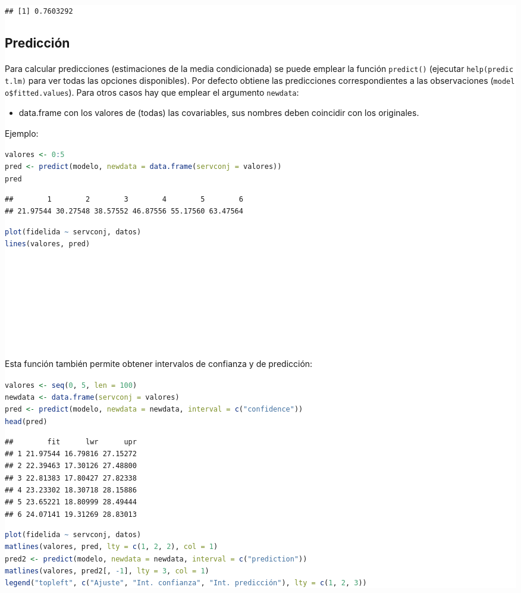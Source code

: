 ```
## [1] 0.7603292
```

Predicción
----------
Para calcular predicciones (estimaciones de la media condicionada) se puede emplear la función `predict()` (ejecutar `help(predict.lm)` para ver todas las opciones disponibles).
Por defecto obtiene las predicciones correspondientes a las observaciones (`modelo$fitted.values`). Para otros casos hay que emplear el argumento `newdata`:

-   data.frame con los valores de (todas) las covariables, sus nombres 
    deben coincidir con los originales.

Ejemplo:

```r
valores <- 0:5
pred <- predict(modelo, newdata = data.frame(servconj = valores))
pred
```

```
##        1        2        3        4        5        6 
## 21.97544 30.27548 38.57552 46.87556 55.17560 63.47564
```

```r
plot(fidelida ~ servconj, datos)
lines(valores, pred)
```

![](08-ModelosLineales_files/figure-latex/unnamed-chunk-10-1.pdf) 


Esta función también permite obtener intervalos de confianza y de predicción:

```r
valores <- seq(0, 5, len = 100)
newdata <- data.frame(servconj = valores)
pred <- predict(modelo, newdata = newdata, interval = c("confidence"))
head(pred)
```

```
##        fit      lwr      upr
## 1 21.97544 16.79816 27.15272
## 2 22.39463 17.30126 27.48800
## 3 22.81383 17.80427 27.82338
## 4 23.23302 18.30718 28.15886
## 5 23.65221 18.80999 28.49444
## 6 24.07141 19.31269 28.83013
```

```r
plot(fidelida ~ servconj, datos)
matlines(valores, pred, lty = c(1, 2, 2), col = 1)
pred2 <- predict(modelo, newdata = newdata, interval = c("prediction"))
matlines(valores, pred2[, -1], lty = 3, col = 1)
legend("topleft", c("Ajuste", "Int. confianza", "Int. predicción"), lty = c(1, 2, 3))
```
